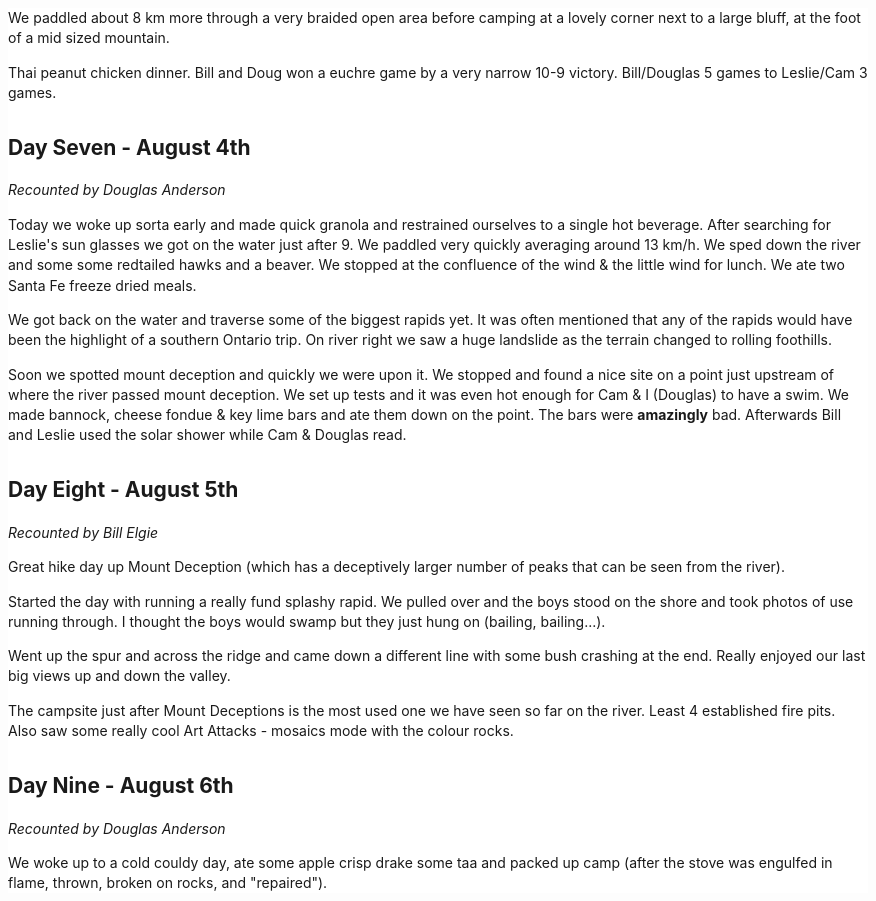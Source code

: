 We paddled about 8 km more through a very braided open area before camping at a
lovely corner next to a large bluff, at the foot of a mid sized mountain.

Thai peanut chicken dinner. Bill and Doug won a euchre game by a very narrow
10-9 victory. Bill/Douglas 5 games to Leslie/Cam 3 games.

## Day Seven - August 4th

*Recounted by Douglas Anderson*

Today we woke up sorta early and made quick granola and restrained ourselves
to a single hot beverage. After searching for Leslie's sun glasses we got on
the water just after 9. We paddled very quickly averaging around 13 km/h. We
sped down the river and some some redtailed hawks and a beaver. We stopped at
the confluence of the wind & the little wind for lunch. We ate two Santa Fe
freeze dried meals.

We got back on the water and traverse some of the biggest rapids yet. It was
often mentioned that any of the rapids would have been the highlight of a
southern Ontario trip. On river right we saw a huge landslide as the terrain
changed to rolling foothills.

Soon we spotted mount deception and quickly we were upon it. We stopped and
found a nice site on a point just upstream of where the river passed mount
deception. We set up tests and it was even hot enough for Cam & I (Douglas) to
have a swim. We made bannock, cheese fondue & key lime bars and ate them down on
the point. The bars were **amazingly** bad. Afterwards Bill and Leslie used
the solar shower while Cam & Douglas read.

## Day Eight - August 5th

*Recounted by Bill Elgie*

Great hike day up Mount Deception (which has a deceptively larger number of
peaks that can be seen from the river).

Started the day with running a really fund splashy rapid. We pulled over and
the boys stood on the shore and took photos of use running through. I thought
the boys would swamp but they just hung on (bailing, bailing...).

Went up the spur and across the ridge and came down a different line with some
bush crashing at the end. Really enjoyed our last big views up and down the
valley.

The campsite just after Mount Deceptions is the most used one we have seen so
far on the river. Least 4 established fire pits. Also saw some really cool Art
Attacks - mosaics mode with the colour rocks.

## Day Nine - August 6th

*Recounted by Douglas Anderson*

We woke up to a cold couldy day, ate some apple crisp drake some taa and packed
up camp (after the stove was engulfed in flame, thrown, broken on rocks, and
"repaired").
